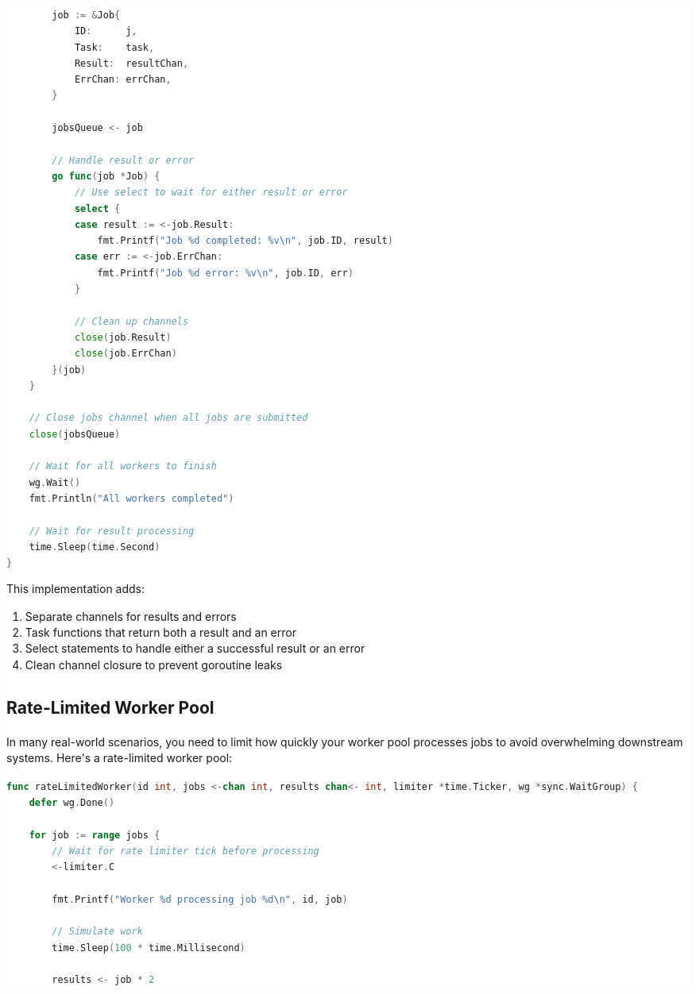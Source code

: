 ```go
        job := &Job{
            ID:      j,
            Task:    task,
            Result:  resultChan,
            ErrChan: errChan,
        }
      
        jobsQueue <- job
      
        // Handle result or error
        go func(job *Job) {
            // Use select to wait for either result or error
            select {
            case result := <-job.Result:
                fmt.Printf("Job %d completed: %v\n", job.ID, result)
            case err := <-job.ErrChan:
                fmt.Printf("Job %d error: %v\n", job.ID, err)
            }
          
            // Clean up channels
            close(job.Result)
            close(job.ErrChan)
        }(job)
    }
  
    // Close jobs channel when all jobs are submitted
    close(jobsQueue)
  
    // Wait for all workers to finish
    wg.Wait()
    fmt.Println("All workers completed")
  
    // Wait for result processing
    time.Sleep(time.Second)
}
```

This implementation adds:

1. Separate channels for results and errors
2. Task functions that return both a result and an error
3. Select statements to handle either a successful result or an error
4. Clean channel closure to prevent goroutine leaks

## Rate-Limited Worker Pool

In many real-world scenarios, you need to limit how quickly your worker pool processes jobs to avoid overwhelming downstream systems. Here's a rate-limited worker pool:

```go
func rateLimitedWorker(id int, jobs <-chan int, results chan<- int, limiter *time.Ticker, wg *sync.WaitGroup) {
    defer wg.Done()
  
    for job := range jobs {
        // Wait for rate limiter tick before processing
        <-limiter.C
      
        fmt.Printf("Worker %d processing job %d\n", id, job)
      
        // Simulate work
        time.Sleep(100 * time.Millisecond)
      
        results <- job * 2
```